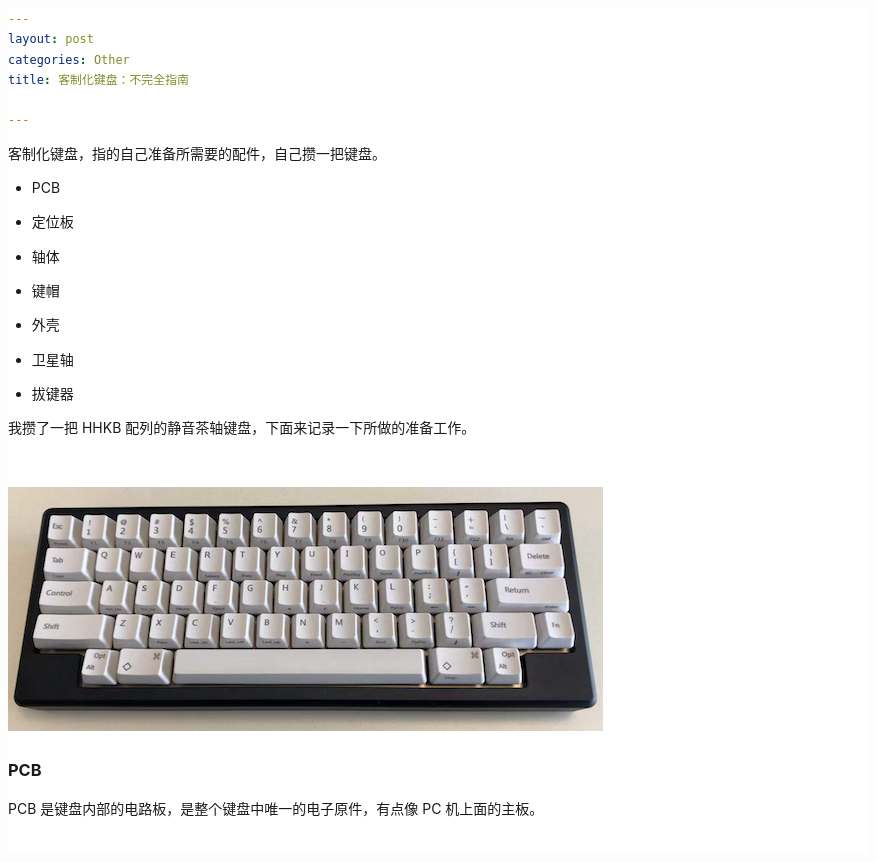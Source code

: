 ```yaml
---
layout: post
categories: Other
title: 客制化键盘：不完全指南

---
```


客制化键盘，指的自己准备所需要的配件，自己攒一把键盘。

+ PCB

+ 定位板

+ 轴体

+ 键帽

+ 外壳

+ 卫星轴

+ 拔键器

我攒了一把 HHKB 配列的静音茶轴键盘，下面来记录一下所做的准备工作。

<br/>

![](https://raw.githubusercontent.com/thzt/hexo-blog/master/source/images/_posts/2021-04-12-keyboard/07.jpg)

### PCB

PCB 是键盘内部的电路板，是整个键盘中唯一的电子原件，有点像 PC 机上面的主板。

<br/>
